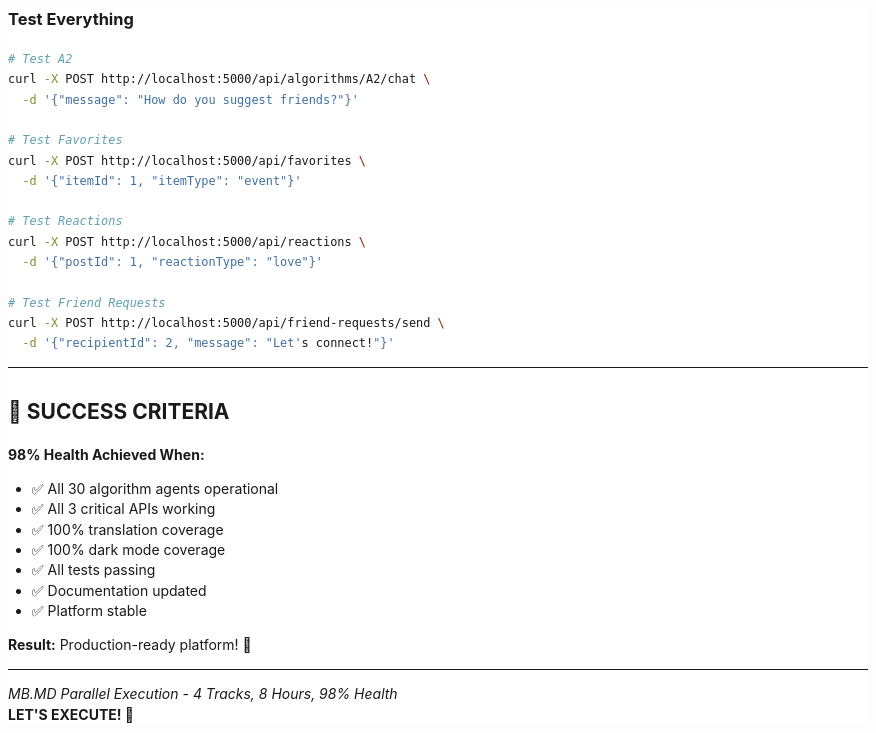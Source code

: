 
### Test Everything

```bash
# Test A2
curl -X POST http://localhost:5000/api/algorithms/A2/chat \
  -d '{"message": "How do you suggest friends?"}'

# Test Favorites
curl -X POST http://localhost:5000/api/favorites \
  -d '{"itemId": 1, "itemType": "event"}'

# Test Reactions
curl -X POST http://localhost:5000/api/reactions \
  -d '{"postId": 1, "reactionType": "love"}'

# Test Friend Requests
curl -X POST http://localhost:5000/api/friend-requests/send \
  -d '{"recipientId": 2, "message": "Let's connect!"}'
```

---

## 🎯 SUCCESS CRITERIA

**98% Health Achieved When:**
- ✅ All 30 algorithm agents operational
- ✅ All 3 critical APIs working
- ✅ 100% translation coverage
- ✅ 100% dark mode coverage
- ✅ All tests passing
- ✅ Documentation updated
- ✅ Platform stable

**Result:** Production-ready platform! 🚀

---

*MB.MD Parallel Execution - 4 Tracks, 8 Hours, 98% Health*  
**LET'S EXECUTE! 🚀**
